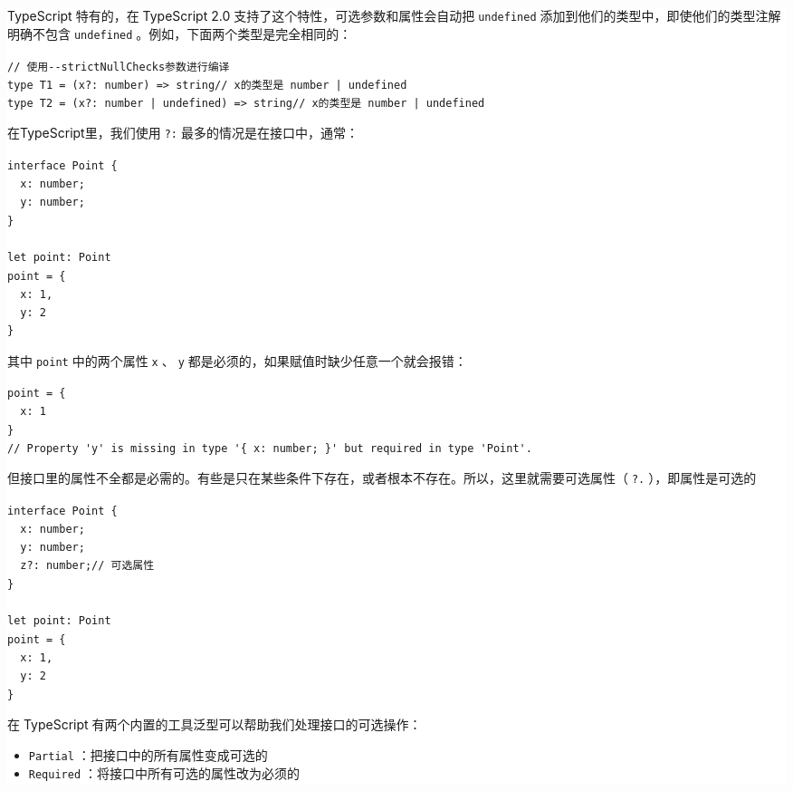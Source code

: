 TypeScript 特有的，在 TypeScript 2.0 支持了这个特性，可选参数和属性会自动把 `undefined` 添加到他们的类型中，即使他们的类型注解明确不包含 `undefined` 。例如，下面两个类型是完全相同的：

```
// 使用--strictNullChecks参数进行编译
type T1 = (x?: number) => string// x的类型是 number | undefined
type T2 = (x?: number | undefined) => string// x的类型是 number | undefined

```

在TypeScript里，我们使用 `?:` 最多的情况是在接口中，通常：

```
interface Point {
  x: number;
  y: number;
}

let point: Point
point = {
  x: 1,
  y: 2
}

```

其中 `point` 中的两个属性 `x` 、 `y` 都是必须的，如果赋值时缺少任意一个就会报错：

```
point = {
  x: 1
}
// Property 'y' is missing in type '{ x: number; }' but required in type 'Point'.

```

但接口里的属性不全都是必需的。有些是只在某些条件下存在，或者根本不存在。所以，这里就需要可选属性（ `?.` ），即属性是可选的

```
interface Point {
  x: number;
  y: number;
  z?: number;// 可选属性
}

let point: Point
point = {
  x: 1,
  y: 2
}

```

在 TypeScript 有两个内置的工具泛型可以帮助我们处理接口的可选操作：

- `Partial` ：把接口中的所有属性变成可选的
- `Required` ：将接口中所有可选的属性改为必须的
